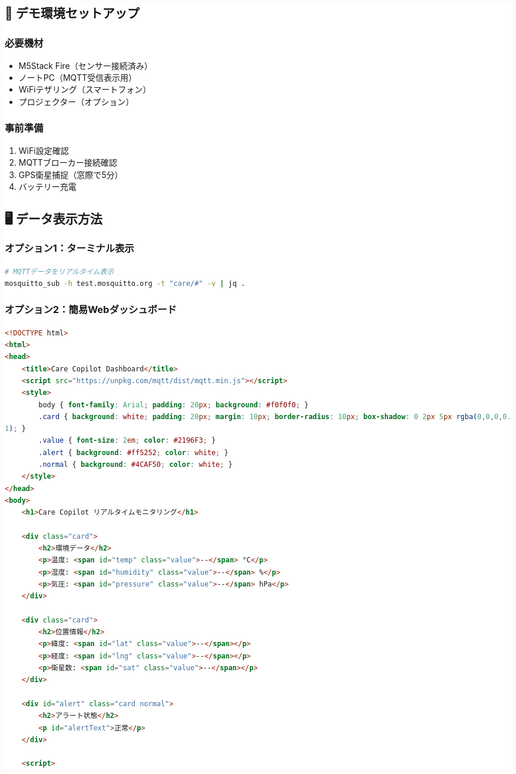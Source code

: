 ## 📱 デモ環境セットアップ

### 必要機材
- M5Stack Fire（センサー接続済み）
- ノートPC（MQTT受信表示用）
- WiFiテザリング（スマートフォン）
- プロジェクター（オプション）

### 事前準備
1. WiFi設定確認
2. MQTTブローカー接続確認
3. GPS衛星捕捉（窓際で5分）
4. バッテリー充電

## 🖥️ データ表示方法

### オプション1：ターミナル表示
```bash
# MQTTデータをリアルタイム表示
mosquitto_sub -h test.mosquitto.org -t "care/#" -v | jq .
```

### オプション2：簡易Webダッシュボード
```html
<!DOCTYPE html>
<html>
<head>
    <title>Care Copilot Dashboard</title>
    <script src="https://unpkg.com/mqtt/dist/mqtt.min.js"></script>
    <style>
        body { font-family: Arial; padding: 20px; background: #f0f0f0; }
        .card { background: white; padding: 20px; margin: 10px; border-radius: 10px; box-shadow: 0 2px 5px rgba(0,0,0,0.1); }
        .value { font-size: 2em; color: #2196F3; }
        .alert { background: #ff5252; color: white; }
        .normal { background: #4CAF50; color: white; }
    </style>
</head>
<body>
    <h1>Care Copilot リアルタイムモニタリング</h1>
    
    <div class="card">
        <h2>環境データ</h2>
        <p>温度: <span id="temp" class="value">--</span> °C</p>
        <p>湿度: <span id="humidity" class="value">--</span> %</p>
        <p>気圧: <span id="pressure" class="value">--</span> hPa</p>
    </div>
    
    <div class="card">
        <h2>位置情報</h2>
        <p>緯度: <span id="lat" class="value">--</span></p>
        <p>経度: <span id="lng" class="value">--</span></p>
        <p>衛星数: <span id="sat" class="value">--</span></p>
    </div>
    
    <div id="alert" class="card normal">
        <h2>アラート状態</h2>
        <p id="alertText">正常</p>
    </div>
    
    <script>
```